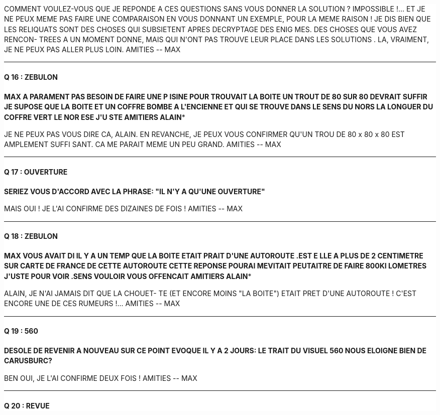 COMMENT VOULEZ-VOUS QUE JE REPONDE A CES QUESTIONS
SANS VOUS DONNER LA SOLUTION ? IMPOSSIBLE !... ET JE NE PEUX MEME PAS
FAIRE UNE COMPARAISON EN VOUS DONNANT UN EXEMPLE, POUR LA MEME RAISON !
JE DIS BIEN QUE LES RELIQUATS SONT DES CHOSES QUI SUBSIETENT APRES
DECRYPTAGE DES ENIG MES. DES CHOSES QUE VOUS AVEZ RENCON-
TREES A UN MOMENT DONNE, MAIS QUI N'ONT PAS TROUVE LEUR PLACE DANS LES
SOLUTIONS . LA, VRAIMENT, JE NE PEUX PAS ALLER  PLUS LOIN. AMITIES --
MAX

---

#### Q 16 : ZEBULON

**MAX A PARAMENT PAS BESOIN DE FAIRE UNE P ISINE POUR
TROUVAIT LA BOITE UN TROUT DE  80 SUR 80 DEVRAIT SUFFIR JE SUPOSE QUE
LA BOITE ET UN COFFRE BOMBE A L'ENCIENNE  ET QUI SE TROUVE DANS LE SENS
DU NORS   LA LONGUER DU COFFRE VERT LE NOR ESE J'U STE   AMITIERS
ALAIN***

JE NE PEUX PAS VOUS DIRE CA, ALAIN. EN REVANCHE, JE
PEUX VOUS CONFIRMER QU'UN TROU DE 80 x 80 x 80 EST AMPLEMENT SUFFI SANT.
 CA ME PARAIT MEME UN PEU GRAND. AMITIES -- MAX

---

#### Q 17 : OUVERTURE

**SERIEZ VOUS D'ACCORD AVEC LA PHRASE: "IL N'Y A QU'UNE OUVERTURE"**

MAIS OUI ! JE L'AI CONFIRME DES DIZAINES DE FOIS ! AMITIES -- MAX

---

#### Q 18 : ZEBULON

**MAX VOUS AVAIT DI IL Y A UN TEMP QUE LA  BOITE ETAIT
PRAIT D'UNE AUTOROUTE .EST E LLE A PLUS DE 2 CENTIMETRE SUR CARTE DE
FRANCE DE CETTE AUTOROUTE CETTE REPONSE  POURAI MEVITAIT PEUTAITRE DE
FAIRE 800KI LOMETRES J'USTE POUR VOIR .SENS VOULOIR  VOUS OFFENCAIT
AMITIERS  ALAIN***

ALAIN, JE N'AI JAMAIS DIT QUE LA CHOUET- TE (ET ENCORE
 MOINS "LA BOITE") ETAIT PRET D'UNE AUTOROUTE ! C'EST ENCORE  UNE DE CES
 RUMEURS !... AMITIES -- MAX

---

#### Q 19 : 560

**DESOLE DE REVENIR A NOUVEAU SUR CE POINT EVOQUE IL Y A 2 JOURS: LE TRAIT DU VISUEL 560 NOUS ELOIGNE BIEN DE CARUSBURC?**

BEN OUI, JE L'AI CONFIRME DEUX FOIS ! AMITIES -- MAX

---

#### Q 20 : REVUE
